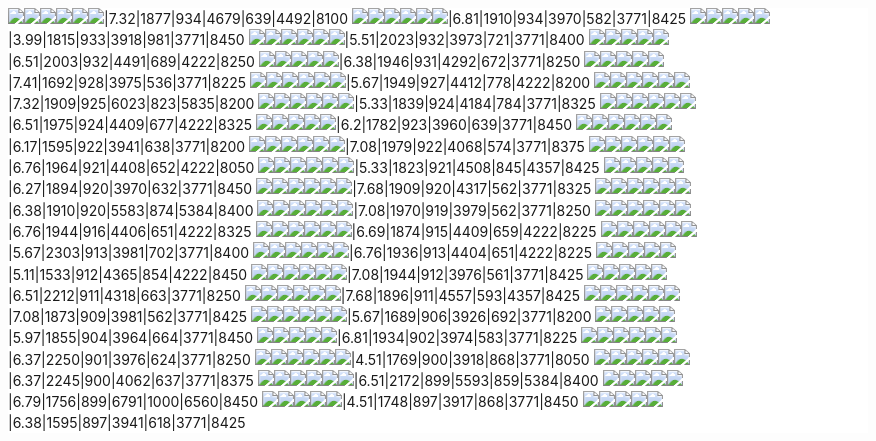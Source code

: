 ![](/item/3033.png)![](/item/3071.png)![](/item/1001.png)![](/item/1053.png)![](/item/1055.png)![](/item/1036.png)|7.32|1877|934|4679|639|4492|8100
![](/item/3095.png)![](/item/3508.png)![](/item/1001.png)![](/item/1053.png)![](/item/1055.png)![](/item/1037.png)|6.81|1910|934|3970|582|3771|8425
![](/item/6672.png)![](/item/6676.png)![](/item/1053.png)![](/item/1055.png)![](/item/3006.png)|3.99|1815|933|3918|981|3771|8450
![](/item/3087.png)![](/item/6675.png)![](/item/1001.png)![](/item/1053.png)![](/item/1055.png)![](/item/1036.png)|5.51|2023|932|3973|721|3771|8400
![](/item/3074.png)![](/item/6609.png)![](/item/1001.png)![](/item/1055.png)![](/item/1038.png)|6.51|2003|932|4491|689|4222|8250
![](/item/3087.png)![](/item/3072.png)![](/item/1001.png)![](/item/1055.png)![](/item/1038.png)|6.38|1946|931|4292|672|3771|8250
![](/item/3087.png)![](/item/3094.png)![](/item/1053.png)![](/item/1055.png)![](/item/1037.png)|7.41|1692|928|3975|536|3771|8225
![](/item/6675.png)![](/item/6609.png)![](/item/1001.png)![](/item/1053.png)![](/item/1055.png)![](/item/1036.png)|5.67|1949|927|4412|778|4222|8200
![](/item/6673.png)![](/item/6609.png)![](/item/1001.png)![](/item/1055.png)![](/item/1038.png)![](/item/1036.png)|7.32|1909|925|6023|823|5835|8200
![](/item/6672.png)![](/item/3156.png)![](/item/1001.png)![](/item/1053.png)![](/item/1055.png)![](/item/1037.png)|5.33|1839|924|4184|784|3771|8325
![](/item/6696.png)![](/item/6609.png)![](/item/1001.png)![](/item/1053.png)![](/item/1055.png)![](/item/1037.png)|6.51|1975|924|4409|677|4222|8325
![](/item/3033.png)![](/item/3139.png)![](/item/1053.png)![](/item/1055.png)![](/item/3006.png)|6.2|1782|923|3960|639|3771|8450
![](/item/3087.png)![](/item/3091.png)![](/item/1001.png)![](/item/1053.png)![](/item/1055.png)![](/item/1036.png)|6.17|1595|922|3941|638|3771|8200
![](/item/3087.png)![](/item/3074.png)![](/item/1001.png)![](/item/1055.png)![](/item/1037.png)![](/item/1036.png)|7.08|1979|922|4068|574|3771|8375
![](/item/3179.png)![](/item/6609.png)![](/item/1001.png)![](/item/1053.png)![](/item/1055.png)![](/item/1038.png)|6.76|1964|921|4408|652|4222|8050
![](/item/6672.png)![](/item/3814.png)![](/item/1001.png)![](/item/1053.png)![](/item/1055.png)![](/item/1037.png)|5.33|1823|921|4508|845|4357|8425
![](/item/3095.png)![](/item/6676.png)![](/item/1053.png)![](/item/1055.png)![](/item/3006.png)|6.27|1894|920|3970|632|3771|8450
![](/item/3095.png)![](/item/3156.png)![](/item/1001.png)![](/item/1053.png)![](/item/1055.png)![](/item/1037.png)|7.68|1909|920|4317|562|3771|8325
![](/item/3087.png)![](/item/6673.png)![](/item/1001.png)![](/item/1055.png)![](/item/1038.png)![](/item/1036.png)|6.38|1910|920|5583|874|5384|8400
![](/item/3087.png)![](/item/3179.png)![](/item/1001.png)![](/item/1053.png)![](/item/1055.png)![](/item/1038.png)|7.08|1970|919|3979|562|3771|8250
![](/item/6693.png)![](/item/6609.png)![](/item/1001.png)![](/item/1053.png)![](/item/1055.png)![](/item/1037.png)|6.76|1944|916|4406|651|4222|8325
![](/item/3508.png)![](/item/6609.png)![](/item/1001.png)![](/item/1053.png)![](/item/1055.png)![](/item/1037.png)|6.69|1874|915|4409|659|4222|8225
![](/item/6676.png)![](/item/6675.png)![](/item/1001.png)![](/item/1053.png)![](/item/1055.png)![](/item/1036.png)|5.67|2303|913|3981|702|3771|8400
![](/item/3004.png)![](/item/6609.png)![](/item/1001.png)![](/item/1053.png)![](/item/1055.png)![](/item/1037.png)|6.76|1936|913|4404|651|4222|8225
![](/item/6609.png)![](/item/3091.png)![](/item/1053.png)![](/item/1055.png)![](/item/3006.png)|5.11|1533|912|4365|854|4222|8450
![](/item/3087.png)![](/item/3004.png)![](/item/1001.png)![](/item/1053.png)![](/item/1055.png)![](/item/1037.png)|7.08|1944|912|3976|561|3771|8425
![](/item/6676.png)![](/item/3072.png)![](/item/1001.png)![](/item/1055.png)![](/item/1038.png)|6.51|2212|911|4318|663|3771|8250
![](/item/3095.png)![](/item/3814.png)![](/item/1001.png)![](/item/1053.png)![](/item/1055.png)![](/item/1037.png)|7.68|1896|911|4557|593|4357|8425
![](/item/3087.png)![](/item/3508.png)![](/item/1001.png)![](/item/1053.png)![](/item/1055.png)![](/item/1037.png)|7.08|1873|909|3981|562|3771|8425
![](/item/3033.png)![](/item/3115.png)![](/item/1001.png)![](/item/1053.png)![](/item/1055.png)![](/item/1036.png)|5.67|1689|906|3926|692|3771|8200
![](/item/3087.png)![](/item/6676.png)![](/item/1053.png)![](/item/1055.png)![](/item/3006.png)|5.97|1855|904|3964|664|3771|8450
![](/item/6676.png)![](/item/3094.png)![](/item/1053.png)![](/item/1055.png)![](/item/1037.png)|6.81|1934|902|3974|583|3771|8225
![](/item/6676.png)![](/item/3179.png)![](/item/1001.png)![](/item/1053.png)![](/item/1055.png)![](/item/1038.png)|6.37|2250|901|3976|624|3771|8250
![](/item/6672.png)![](/item/3006.png)![](/item/1053.png)![](/item/1055.png)![](/item/1038.png)![](/item/1038.png)|4.51|1769|900|3918|868|3771|8050
![](/item/6676.png)![](/item/3074.png)![](/item/1001.png)![](/item/1055.png)![](/item/1037.png)![](/item/1036.png)|6.37|2245|900|4062|637|3771|8375
![](/item/6676.png)![](/item/6673.png)![](/item/1001.png)![](/item/1055.png)![](/item/1038.png)![](/item/1036.png)|6.51|2172|899|5593|859|5384|8400
![](/item/3033.png)![](/item/3026.png)![](/item/1053.png)![](/item/1055.png)![](/item/3006.png)|6.79|1756|899|6791|1000|6560|8450
![](/item/6672.png)![](/item/6696.png)![](/item/1053.png)![](/item/1055.png)![](/item/3006.png)|4.51|1748|897|3917|868|3771|8450
![](/item/3094.png)![](/item/3091.png)![](/item/1053.png)![](/item/1055.png)![](/item/1037.png)|6.38|1595|897|3941|618|3771|8425